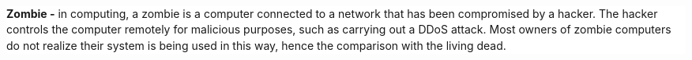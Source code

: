 **Zombie -** in computing, a zombie is a computer connected to a network that has been compromised by a hacker. The hacker controls the computer remotely for malicious purposes, such as carrying out a DDoS attack. Most owners of zombie computers do not realize their system is being used in this way, hence the comparison with the living dead.